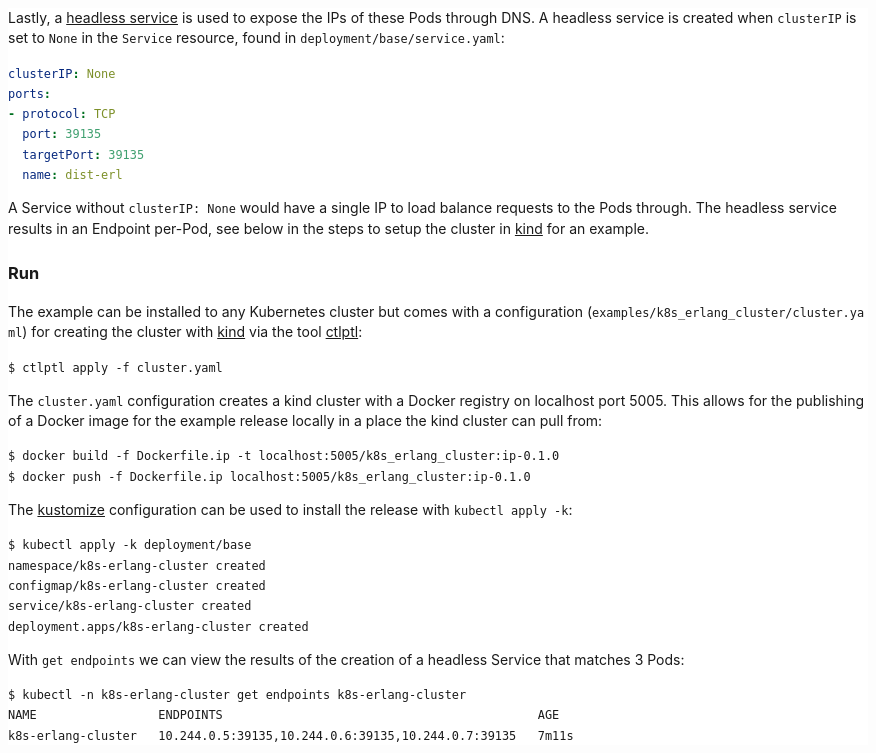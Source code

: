 Lastly, a [headless
service](https://kubernetes.io/docs/concepts/services-networking/service/#headless-services)
is used to expose the IPs of these Pods through DNS. A headless service is
created when `clusterIP` is set to `None` in the `Service` resource, found in
`deployment/base/service.yaml`:

```yaml
clusterIP: None
ports:
- protocol: TCP
  port: 39135
  targetPort: 39135
  name: dist-erl
```

A Service without `clusterIP: None` would have a single IP to load balance
requests to the Pods through. The headless service results in an Endpoint
per-Pod, see below in the steps to setup the cluster in
[kind](https://kind.sigs.k8s.io/) for an example.

### Run

The example can be installed to any Kubernetes cluster but comes with a
configuration (`examples/k8s_erlang_cluster/cluster.yaml`) for creating the
cluster with [kind](https://kind.sigs.k8s.io/) via the tool
[ctlptl](https://github.com/tilt-dev/ctlptl):

```shell
$ ctlptl apply -f cluster.yaml
```

The `cluster.yaml` configuration creates a kind cluster with a Docker registry
on localhost port 5005. This allows for the publishing of a Docker image for the
example release locally in a place the kind cluster can pull from:

```shell
$ docker build -f Dockerfile.ip -t localhost:5005/k8s_erlang_cluster:ip-0.1.0
$ docker push -f Dockerfile.ip localhost:5005/k8s_erlang_cluster:ip-0.1.0
```

The [kustomize](https://kustomize.io/) configuration can be used to install the
release with `kubectl apply -k`:

```shell
$ kubectl apply -k deployment/base
namespace/k8s-erlang-cluster created
configmap/k8s-erlang-cluster created
service/k8s-erlang-cluster created
deployment.apps/k8s-erlang-cluster created
```

With `get endpoints` we can view the results of the creation of a headless
Service that matches 3 Pods:

```shell
$ kubectl -n k8s-erlang-cluster get endpoints k8s-erlang-cluster
NAME                 ENDPOINTS                                            AGE
k8s-erlang-cluster   10.244.0.5:39135,10.244.0.6:39135,10.244.0.7:39135   7m11s
```

